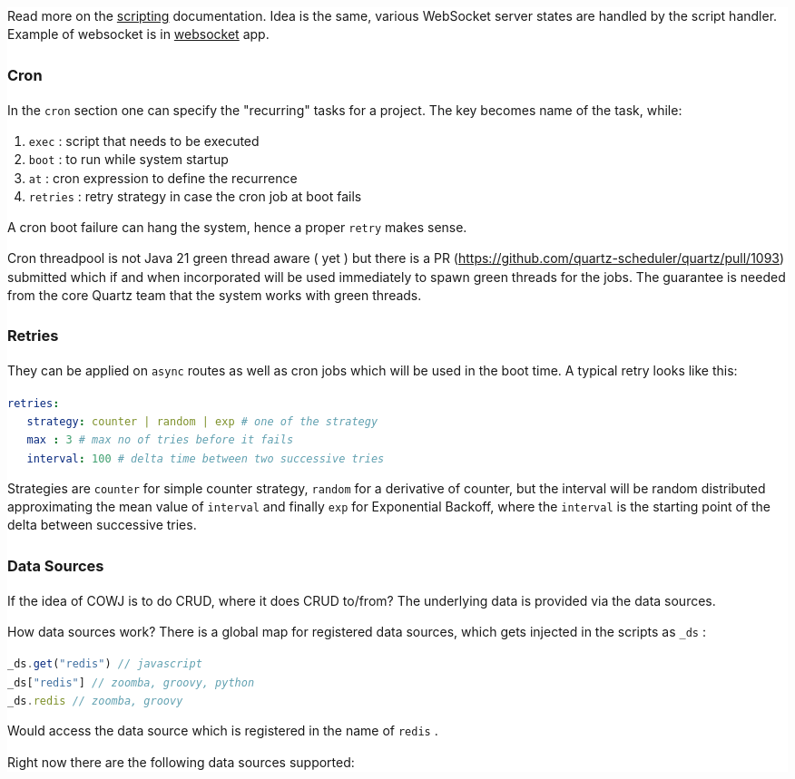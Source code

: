 Read more on the [scripting](manual/scripting.md) documentation.
Idea is the same, various WebSocket server states are handled by the script handler.
Example of websocket is in [websocket](app/samples/websocket) app. 

### Cron

In the `cron` section one can specify the "recurring" tasks 
for a project. The key becomes name of the task, 
while:

1. `exec` : script that needs to be executed
2. `boot` : to run while system startup 
3. `at` : cron expression to define the recurrence
4. `retries` : retry strategy in case the cron job at boot fails

A cron boot failure can hang the system, hence a proper `retry` makes sense.

Cron threadpool is not Java 21 green thread aware ( yet ) but there is a PR (https://github.com/quartz-scheduler/quartz/pull/1093) submitted which if and when incorporated will be used immediately to spawn green threads for the jobs. The guarantee is needed from the core Quartz team that the system works with green threads.  

### Retries 
They can be applied on `async` routes as well as cron jobs which will be
used in the boot time. A typical retry looks like this:

```yaml
retries:
   strategy: counter | random | exp # one of the strategy 
   max : 3 # max no of tries before it fails
   interval: 100 # delta time between two successive tries 
```
Strategies are `counter` for simple counter strategy, 
`random` for a derivative of counter, 
but the interval will be random distributed approximating the mean value of `interval`
and finally `exp` for Exponential Backoff, where the `interval` is the starting point of the 
delta between successive tries.

### Data Sources

If the idea of COWJ is to do CRUD, where it does CRUD to/from? The underlying data is provided via the data sources.

How data sources work? There is a global map for registered data sources, which gets injected in the scripts as `_ds`  :

```js
_ds.get("redis") // javascript 
_ds["redis"] // zoomba, groovy, python 
_ds.redis // zoomba, groovy 
```

Would access the data source which is registered in the name of `redis` .

Right now there are the following data sources supported:
